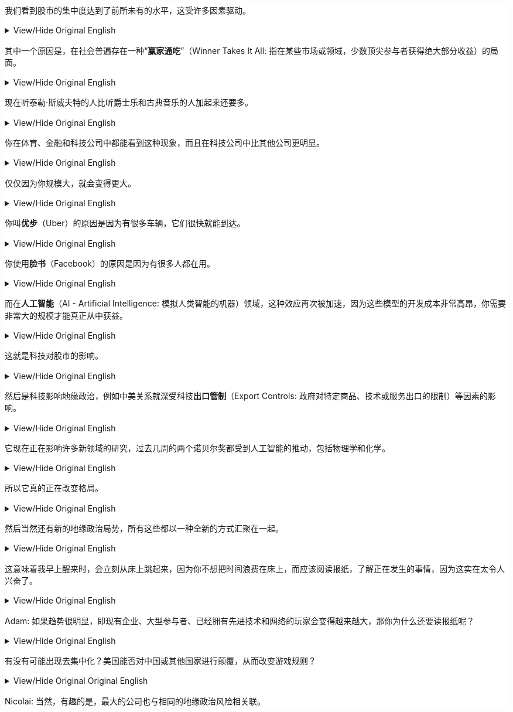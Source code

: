 我们看到股市的集中度达到了前所未有的水平，这受许多因素驱动。

<details><summary>View/Hide Original English</summary></details>

其中一个原因是，在社会普遍存在一种“**赢家通吃**”（Winner Takes It All: 指在某些市场或领域，少数顶尖参与者获得绝大部分收益）的局面。

<details><summary>View/Hide Original English</summary></details>

现在听泰勒·斯威夫特的人比听爵士乐和古典音乐的人加起来还要多。

<details><summary>View/Hide Original English</summary></details>

你在体育、金融和科技公司中都能看到这种现象，而且在科技公司中比其他公司更明显。

<details><summary>View/Hide Original English</summary></details>

仅仅因为你规模大，就会变得更大。

<details><summary>View/Hide Original English</summary></details>

你叫**优步**（Uber）的原因是因为有很多车辆，它们很快就能到达。

<details><summary>View/Hide Original English</summary></details>

你使用**脸书**（Facebook）的原因是因为有很多人都在用。

<details><summary>View/Hide Original English</summary></details>

而在**人工智能**（AI - Artificial Intelligence: 模拟人类智能的机器）领域，这种效应再次被加速，因为这些模型的开发成本非常高昂，你需要非常大的规模才能真正从中获益。

<details><summary>View/Hide Original English</summary></details>

这就是科技对股市的影响。

<details><summary>View/Hide Original English</summary></details>

然后是科技影响地缘政治，例如中美关系就深受科技**出口管制**（Export Controls: 政府对特定商品、技术或服务出口的限制）等因素的影响。

<details><summary>View/Hide Original English</summary></details>

它现在正在影响许多新领域的研究，过去几周的两个诺贝尔奖都受到人工智能的推动，包括物理学和化学。

<details><summary>View/Hide Original English</summary></details>

所以它真的正在改变格局。

<details><summary>View/Hide Original English</summary></details>

然后当然还有新的地缘政治局势，所有这些都以一种全新的方式汇聚在一起。

<details><summary>View/Hide Original English</summary></details>

这意味着我早上醒来时，会立刻从床上跳起来，因为你不想把时间浪费在床上，而应该阅读报纸，了解正在发生的事情，因为这实在太令人兴奋了。

<details><summary>View/Hide Original English</summary></details>

Adam: 如果趋势很明显，即现有企业、大型参与者、已经拥有先进技术和网络的玩家会变得越来越大，那你为什么还要读报纸呢？

<details><summary>View/Hide Original English</summary></details>

有没有可能出现去集中化？美国能否对中国或其他国家进行颠覆，从而改变游戏规则？

<details><summary>View/Hide Original Original English</summary></details>

Nicolai: 当然，有趣的是，最大的公司也与相同的地缘政治风险相关联。
